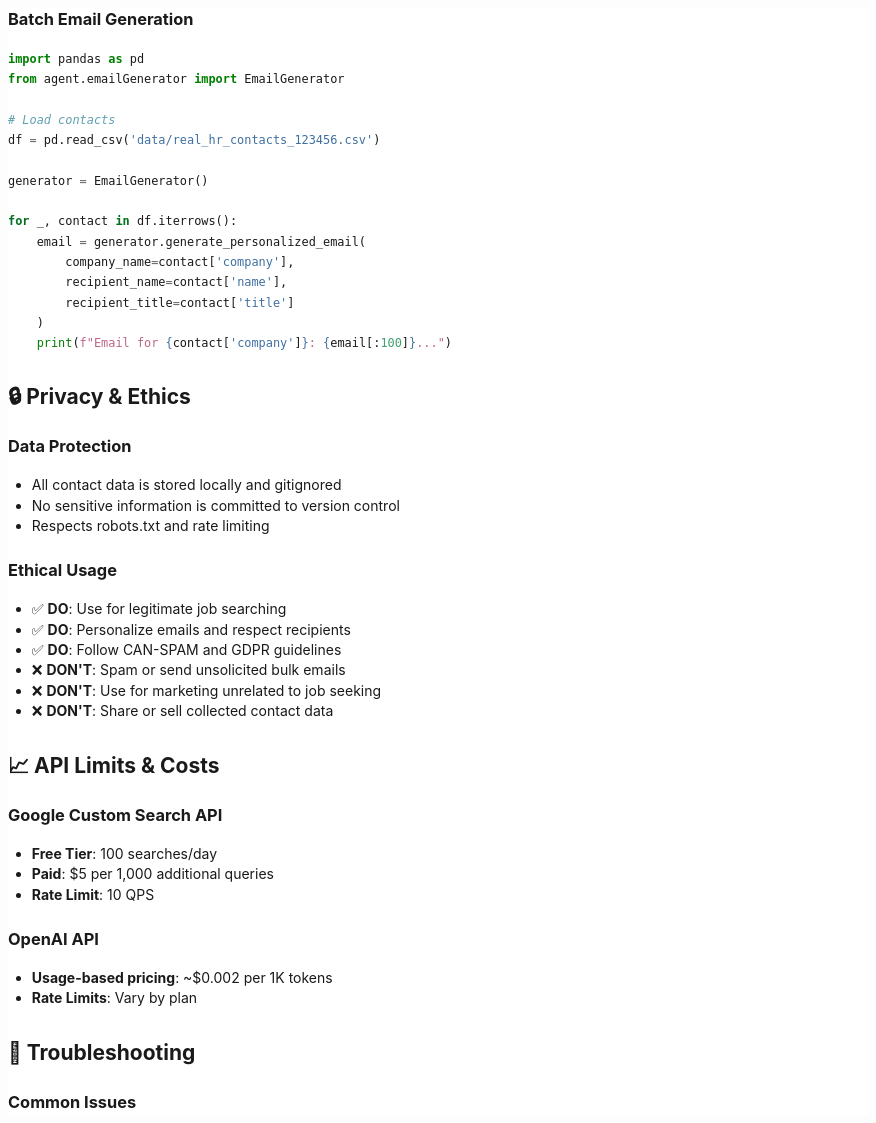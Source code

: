 ### Batch Email Generation

```python
import pandas as pd
from agent.emailGenerator import EmailGenerator

# Load contacts
df = pd.read_csv('data/real_hr_contacts_123456.csv')

generator = EmailGenerator()

for _, contact in df.iterrows():
    email = generator.generate_personalized_email(
        company_name=contact['company'],
        recipient_name=contact['name'],
        recipient_title=contact['title']
    )
    print(f"Email for {contact['company']}: {email[:100]}...")
```

## 🔒 Privacy & Ethics

### Data Protection
- All contact data is stored locally and gitignored
- No sensitive information is committed to version control
- Respects robots.txt and rate limiting

### Ethical Usage
- ✅ **DO**: Use for legitimate job searching
- ✅ **DO**: Personalize emails and respect recipients
- ✅ **DO**: Follow CAN-SPAM and GDPR guidelines
- ❌ **DON'T**: Spam or send unsolicited bulk emails
- ❌ **DON'T**: Use for marketing unrelated to job seeking
- ❌ **DON'T**: Share or sell collected contact data

## 📈 API Limits & Costs

### Google Custom Search API
- **Free Tier**: 100 searches/day
- **Paid**: $5 per 1,000 additional queries
- **Rate Limit**: 10 QPS

### OpenAI API
- **Usage-based pricing**: ~$0.002 per 1K tokens
- **Rate Limits**: Vary by plan

## 🐛 Troubleshooting

### Common Issues
